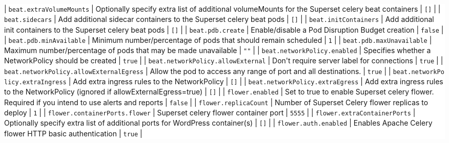| `beat.extraVolumeMounts`                                                | Optionally specify extra list of additional volumeMounts for the Superset celery beat containers                                                                                                                                                | `[]`                              |
| `beat.sidecars`                                                         | Add additional sidecar containers to the Superset celery beat pods                                                                                                                                                                              | `[]`                              |
| `beat.initContainers`                                                   | Add additional init containers to the Superset celery beat pods                                                                                                                                                                                 | `[]`                              |
| `beat.pdb.create`                                                       | Enable/disable a Pod Disruption Budget creation                                                                                                                                                                                                 | `false`                           |
| `beat.pdb.minAvailable`                                                 | Minimum number/percentage of pods that should remain scheduled                                                                                                                                                                                  | `1`                               |
| `beat.pdb.maxUnavailable`                                               | Maximum number/percentage of pods that may be made unavailable                                                                                                                                                                                  | `""`                              |
| `beat.networkPolicy.enabled`                                            | Specifies whether a NetworkPolicy should be created                                                                                                                                                                                             | `true`                            |
| `beat.networkPolicy.allowExternal`                                      | Don't require server label for connections                                                                                                                                                                                                      | `true`                            |
| `beat.networkPolicy.allowExternalEgress`                                | Allow the pod to access any range of port and all destinations.                                                                                                                                                                                 | `true`                            |
| `beat.networkPolicy.extraIngress`                                       | Add extra ingress rules to the NetworkPolicy                                                                                                                                                                                                    | `[]`                              |
| `beat.networkPolicy.extraEgress`                                        | Add extra ingress rules to the NetworkPolicy (ignored if allowExternalEgress=true)                                                                                                                                                              | `[]`                              |
| `flower.enabled`                                                        | Set to true to enable Superset celery flower. Required if you intend to use alerts and reports                                                                                                                                                  | `false`                           |
| `flower.replicaCount`                                                   | Number of Superset Celery flower replicas to deploy                                                                                                                                                                                             | `1`                               |
| `flower.containerPorts.flower`                                          | Superset celery flower container port                                                                                                                                                                                                           | `5555`                            |
| `flower.extraContainerPorts`                                            | Optionally specify extra list of additional ports for WordPress container(s)                                                                                                                                                                    | `[]`                              |
| `flower.auth.enabled`                                                   | Enables Apache Celery flower HTTP basic authentication                                                                                                                                                                                          | `true`                            |